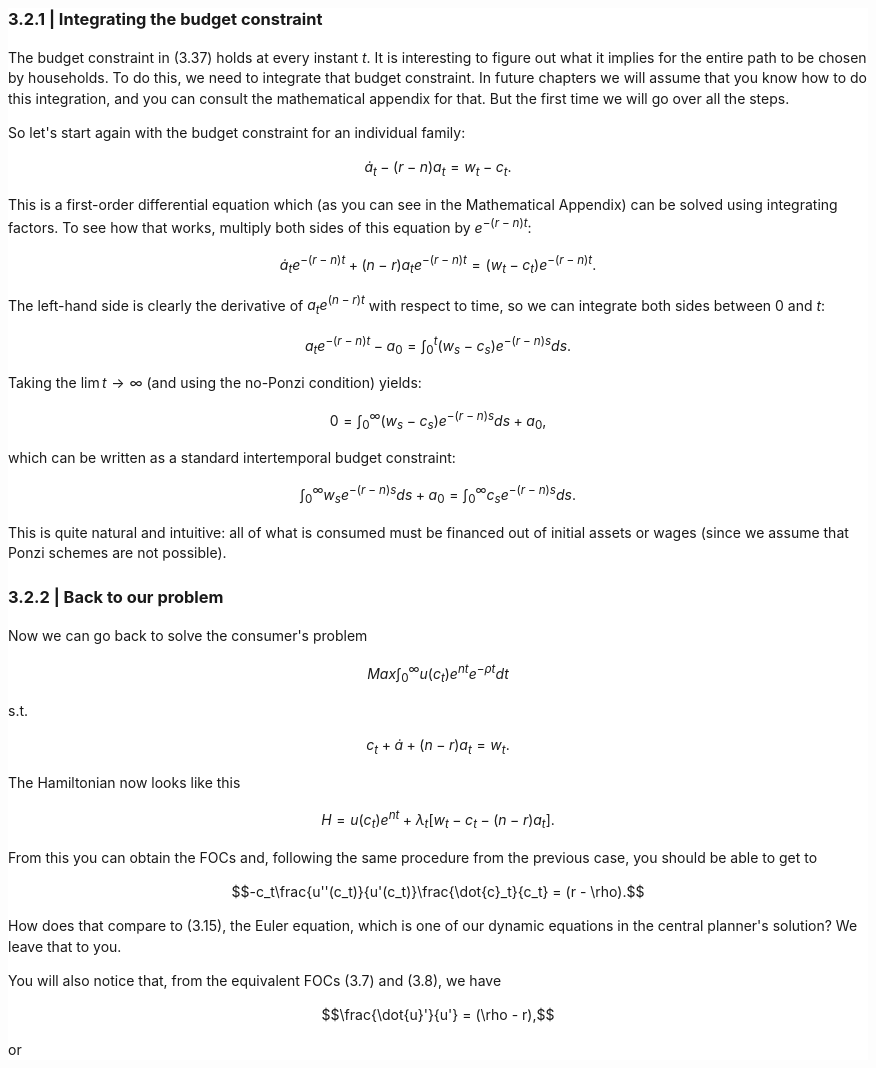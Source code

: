### 3.2.1 | Integrating the budget constraint

The budget constraint in (3.37) holds at every instant $t$. It is interesting to figure out what it implies for the entire path to be chosen by households. To do this, we need to integrate that budget constraint. In future chapters we will assume that you know how to do this integration, and you can consult the mathematical appendix for that. But the first time we will go over all the steps.

So let's start again with the budget constraint for an individual family:

$$\dot{a}_t - (r - n)a_t = w_t - c_t.$$

This is a first-order differential equation which (as you can see in the Mathematical Appendix) can be solved using integrating factors. To see how that works, multiply both sides of this equation by $e^{-(r-n)t}$:

$$\dot{a}_te^{-(r-n)t} + (n - r)a_te^{-(r-n)t} = (w_t - c_t)e^{-(r-n)t}.$$

The left-hand side is clearly the derivative of $a_te^{(n-r)t}$ with respect to time, so we can integrate both sides between 0 and $t$:

$$a_te^{-(r-n)t} - a_0 = \int^t_0 (w_s - c_s)e^{-(r-n)s}ds.$$

Taking the $\lim t \longrightarrow \infty$ (and using the no-Ponzi condition) yields:

$$0 = \int^{\infty}_0 (w_s - c_s)e^{-(r-n)s}ds + a_0,$$

which can be written as a standard intertemporal budget constraint:

$$\int^{\infty}_0 w_se^{-(r-n)s}ds + a_0 = \int^{\infty}_0 c_se^{-(r-n)s}ds.$$

This is quite natural and intuitive: all of what is consumed must be financed out of initial assets or wages (since we assume that Ponzi schemes are not possible).

### 3.2.2 | Back to our problem

Now we can go back to solve the consumer's problem

$$Max \int^{\infty}_0 u(c_t)e^{nt}e^{-\rho t}dt$$

s.t.

$$c_t + \dot{a} + (n - r)a_t = w_t.$$

The Hamiltonian now looks like this

$$H = u(c_t)e^{nt} + \lambda_t[w_t - c_t - (n - r)a_t].$$

From this you can obtain the FOCs and, following the same procedure from the previous case, you should be able to get to

$$-c_t\frac{u''(c_t)}{u'(c_t)}\frac{\dot{c}_t}{c_t} = (r - \rho).$$

How does that compare to (3.15), the Euler equation, which is one of our dynamic equations in the central planner's solution? We leave that to you.

You will also notice that, from the equivalent FOCs (3.7) and (3.8), we have

$$\frac{\dot{u}'}{u'} = (\rho - r),$$

or
